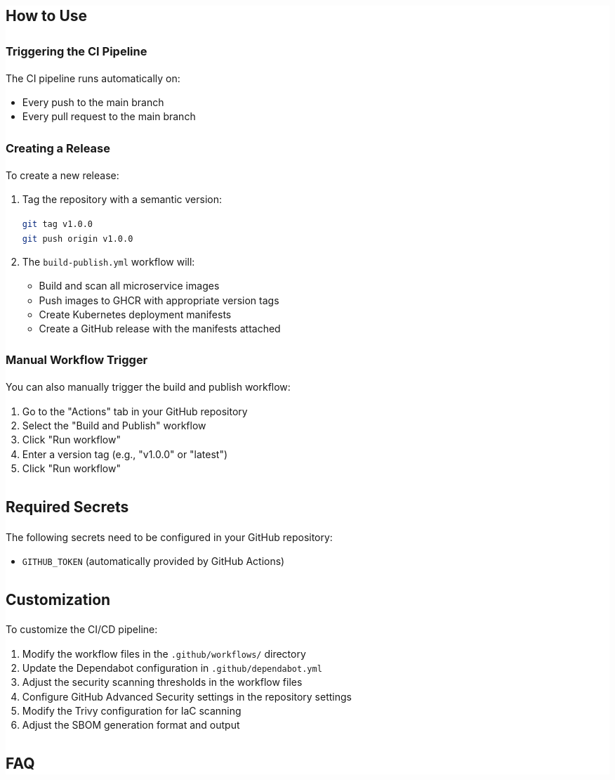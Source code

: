 ## How to Use

### Triggering the CI Pipeline

The CI pipeline runs automatically on:
- Every push to the main branch
- Every pull request to the main branch

### Creating a Release

To create a new release:

1. Tag the repository with a semantic version:
   ```bash
   git tag v1.0.0
   git push origin v1.0.0
   ```

2. The `build-publish.yml` workflow will:
   - Build and scan all microservice images
   - Push images to GHCR with appropriate version tags
   - Create Kubernetes deployment manifests
   - Create a GitHub release with the manifests attached

### Manual Workflow Trigger

You can also manually trigger the build and publish workflow:

1. Go to the "Actions" tab in your GitHub repository
2. Select the "Build and Publish" workflow
3. Click "Run workflow"
4. Enter a version tag (e.g., "v1.0.0" or "latest")
5. Click "Run workflow"

## Required Secrets

The following secrets need to be configured in your GitHub repository:

- `GITHUB_TOKEN` (automatically provided by GitHub Actions)

## Customization

To customize the CI/CD pipeline:

1. Modify the workflow files in the `.github/workflows/` directory
2. Update the Dependabot configuration in `.github/dependabot.yml`
3. Adjust the security scanning thresholds in the workflow files
4. Configure GitHub Advanced Security settings in the repository settings
5. Modify the Trivy configuration for IaC scanning
6. Adjust the SBOM generation format and output

## FAQ
